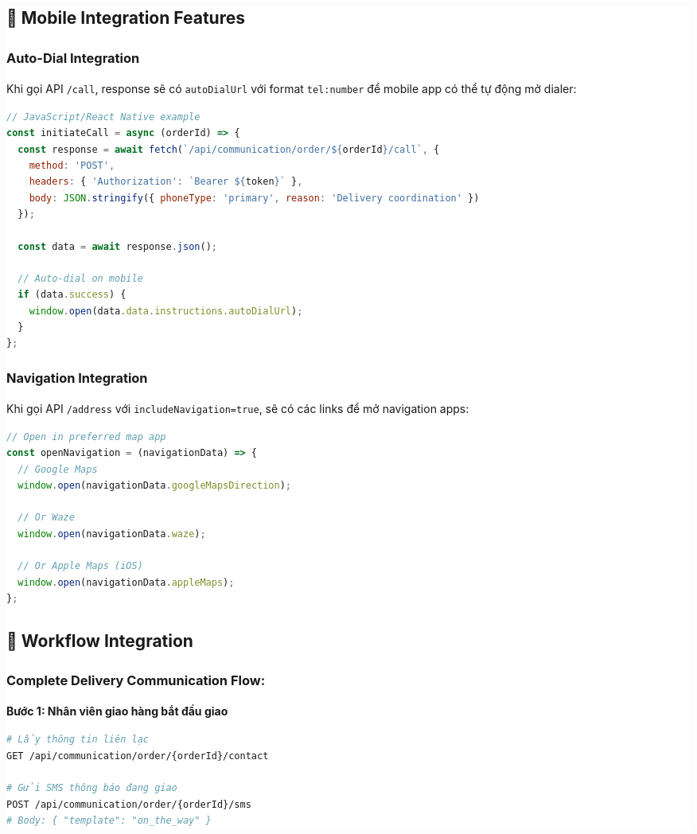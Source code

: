 ## 📱 Mobile Integration Features

### Auto-Dial Integration
Khi gọi API `/call`, response sẽ có `autoDialUrl` với format `tel:number` để mobile app có thể tự động mở dialer:

```javascript
// JavaScript/React Native example
const initiateCall = async (orderId) => {
  const response = await fetch(`/api/communication/order/${orderId}/call`, {
    method: 'POST',
    headers: { 'Authorization': `Bearer ${token}` },
    body: JSON.stringify({ phoneType: 'primary', reason: 'Delivery coordination' })
  });
  
  const data = await response.json();
  
  // Auto-dial on mobile
  if (data.success) {
    window.open(data.data.instructions.autoDialUrl);
  }
};
```

### Navigation Integration
Khi gọi API `/address` với `includeNavigation=true`, sẽ có các links để mở navigation apps:

```javascript
// Open in preferred map app
const openNavigation = (navigationData) => {
  // Google Maps
  window.open(navigationData.googleMapsDirection);
  
  // Or Waze
  window.open(navigationData.waze);
  
  // Or Apple Maps (iOS)
  window.open(navigationData.appleMaps);
};
```

## 🔄 Workflow Integration

### Complete Delivery Communication Flow:

**Bước 1: Nhân viên giao hàng bắt đầu giao**
```bash
# Lấy thông tin liên lạc
GET /api/communication/order/{orderId}/contact

# Gửi SMS thông báo đang giao
POST /api/communication/order/{orderId}/sms
# Body: { "template": "on_the_way" }
```
